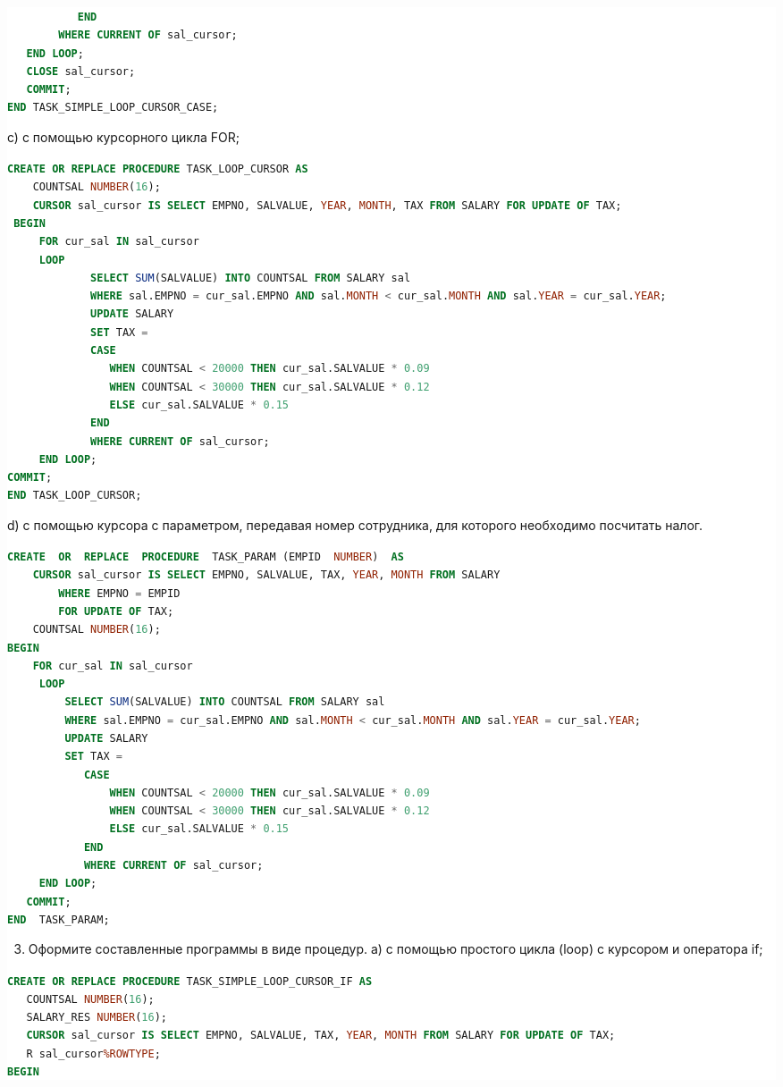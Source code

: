 ~~~sql
           END
        WHERE CURRENT OF sal_cursor;
   END LOOP;
   CLOSE sal_cursor;
   COMMIT;
END TASK_SIMPLE_LOOP_CURSOR_CASE;
~~~
c) с помощью курсорного цикла FOR;
~~~sql
CREATE OR REPLACE PROCEDURE TASK_LOOP_CURSOR AS
    COUNTSAL NUMBER(16);
    CURSOR sal_cursor IS SELECT EMPNO, SALVALUE, YEAR, MONTH, TAX FROM SALARY FOR UPDATE OF TAX;
 BEGIN
     FOR cur_sal IN sal_cursor  
     LOOP
             SELECT SUM(SALVALUE) INTO COUNTSAL FROM SALARY sal
             WHERE sal.EMPNO = cur_sal.EMPNO AND sal.MONTH < cur_sal.MONTH AND sal.YEAR = cur_sal.YEAR;
             UPDATE SALARY
             SET TAX =  
             CASE
                WHEN COUNTSAL < 20000 THEN cur_sal.SALVALUE * 0.09
                WHEN COUNTSAL < 30000 THEN cur_sal.SALVALUE * 0.12
                ELSE cur_sal.SALVALUE * 0.15
             END
             WHERE CURRENT OF sal_cursor;
     END LOOP; 
COMMIT; 
END TASK_LOOP_CURSOR;
~~~
d) с помощью курсора с параметром, передавая номер сотрудника, для которого
необходимо посчитать налог.
~~~sql
CREATE  OR  REPLACE  PROCEDURE  TASK_PARAM (EMPID  NUMBER)  AS
    CURSOR sal_cursor IS SELECT EMPNO, SALVALUE, TAX, YEAR, MONTH FROM SALARY
        WHERE EMPNO = EMPID
        FOR UPDATE OF TAX;
    COUNTSAL NUMBER(16);
BEGIN
    FOR cur_sal IN sal_cursor  
     LOOP
         SELECT SUM(SALVALUE) INTO COUNTSAL FROM SALARY sal
         WHERE sal.EMPNO = cur_sal.EMPNO AND sal.MONTH < cur_sal.MONTH AND sal.YEAR = cur_sal.YEAR;
         UPDATE SALARY
         SET TAX =  
            CASE
                WHEN COUNTSAL < 20000 THEN cur_sal.SALVALUE * 0.09
                WHEN COUNTSAL < 30000 THEN cur_sal.SALVALUE * 0.12
                ELSE cur_sal.SALVALUE * 0.15
            END
            WHERE CURRENT OF sal_cursor;
     END LOOP; 
   COMMIT;
END  TASK_PARAM;
~~~
3. Оформите составленные программы в виде процедур.
a) с помощью простого цикла (loop) с курсором и оператора if;
~~~sql
CREATE OR REPLACE PROCEDURE TASK_SIMPLE_LOOP_CURSOR_IF AS
   COUNTSAL NUMBER(16);
   SALARY_RES NUMBER(16);
   CURSOR sal_cursor IS SELECT EMPNO, SALVALUE, TAX, YEAR, MONTH FROM SALARY FOR UPDATE OF TAX;
   R sal_cursor%ROWTYPE;
BEGIN
~~~